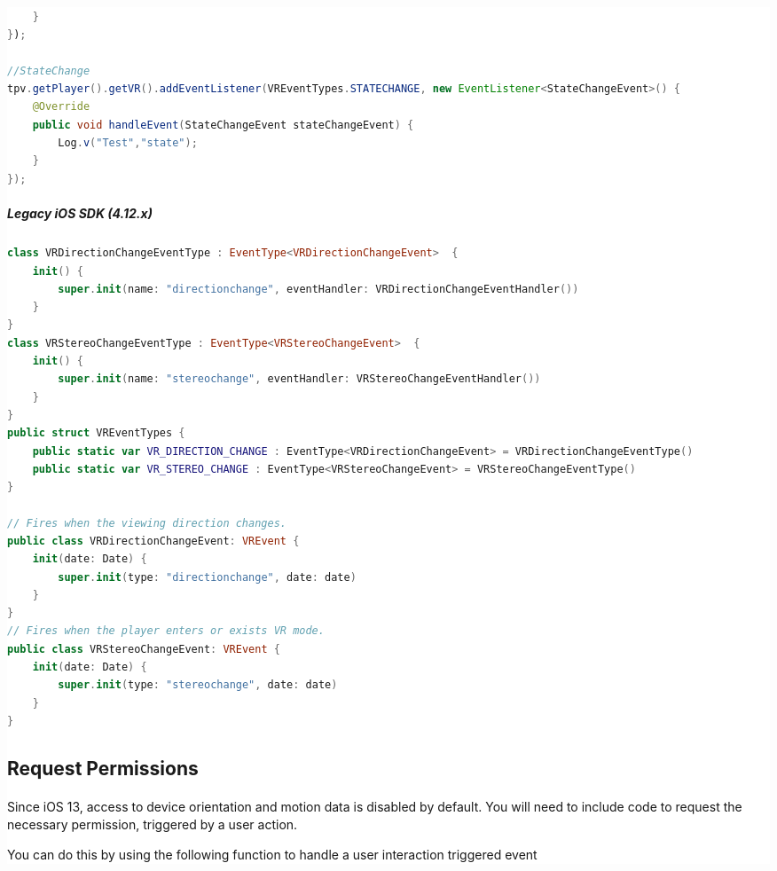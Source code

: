 ```java
    }
});

//StateChange
tpv.getPlayer().getVR().addEventListener(VREventTypes.STATECHANGE, new EventListener<StateChangeEvent>() {
    @Override
    public void handleEvent(StateChangeEvent stateChangeEvent) {
        Log.v("Test","state");
    }
});
```

##### Legacy iOS SDK (4.12.x)

```swift
class VRDirectionChangeEventType : EventType<VRDirectionChangeEvent>  {
    init() {
        super.init(name: "directionchange", eventHandler: VRDirectionChangeEventHandler())
    }
}
class VRStereoChangeEventType : EventType<VRStereoChangeEvent>  {
    init() {
        super.init(name: "stereochange", eventHandler: VRStereoChangeEventHandler())
    }
}
public struct VREventTypes {
    public static var VR_DIRECTION_CHANGE : EventType<VRDirectionChangeEvent> = VRDirectionChangeEventType()
    public static var VR_STEREO_CHANGE : EventType<VRStereoChangeEvent> = VRStereoChangeEventType()
}

// Fires when the viewing direction changes.
public class VRDirectionChangeEvent: VREvent {
    init(date: Date) {
        super.init(type: "directionchange", date: date)
    }
}
// Fires when the player enters or exists VR mode.
public class VRStereoChangeEvent: VREvent {
    init(date: Date) {
        super.init(type: "stereochange", date: date)
    }
}
```

## Request Permissions

Since iOS 13, access to device orientation and motion data is disabled by default. You will need to include code to request the necessary permission, triggered by a user action.

You can do this by using the following function to handle a user interaction triggered event
